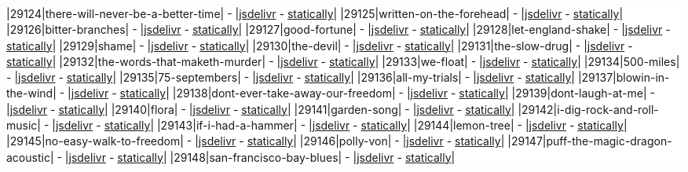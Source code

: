 |29124|there-will-never-be-a-better-time| - |[jsdelivr](https://cdn.jsdelivr.net/gh/dbchord/c8-1-3/25001-30000/29001-29500/there-will-never-be-a-better-time.png) - [statically](https://cdn.statically.io/gh/dbchord/c8-1-3/i/25001-30000/29001-29500/there-will-never-be-a-better-time.png)|
|29125|written-on-the-forehead| - |[jsdelivr](https://cdn.jsdelivr.net/gh/dbchord/c8-1-3/25001-30000/29001-29500/written-on-the-forehead.png) - [statically](https://cdn.statically.io/gh/dbchord/c8-1-3/i/25001-30000/29001-29500/written-on-the-forehead.png)|
|29126|bitter-branches| - |[jsdelivr](https://cdn.jsdelivr.net/gh/dbchord/c8-1-3/25001-30000/29001-29500/bitter-branches.png) - [statically](https://cdn.statically.io/gh/dbchord/c8-1-3/i/25001-30000/29001-29500/bitter-branches.png)|
|29127|good-fortune| - |[jsdelivr](https://cdn.jsdelivr.net/gh/dbchord/c8-1-3/25001-30000/29001-29500/good-fortune.png) - [statically](https://cdn.statically.io/gh/dbchord/c8-1-3/i/25001-30000/29001-29500/good-fortune.png)|
|29128|let-england-shake| - |[jsdelivr](https://cdn.jsdelivr.net/gh/dbchord/c8-1-3/25001-30000/29001-29500/let-england-shake.png) - [statically](https://cdn.statically.io/gh/dbchord/c8-1-3/i/25001-30000/29001-29500/let-england-shake.png)|
|29129|shame| - |[jsdelivr](https://cdn.jsdelivr.net/gh/dbchord/c8-1-3/25001-30000/29001-29500/shame.png) - [statically](https://cdn.statically.io/gh/dbchord/c8-1-3/i/25001-30000/29001-29500/shame.png)|
|29130|the-devil| - |[jsdelivr](https://cdn.jsdelivr.net/gh/dbchord/c8-1-3/25001-30000/29001-29500/the-devil.png) - [statically](https://cdn.statically.io/gh/dbchord/c8-1-3/i/25001-30000/29001-29500/the-devil.png)|
|29131|the-slow-drug| - |[jsdelivr](https://cdn.jsdelivr.net/gh/dbchord/c8-1-3/25001-30000/29001-29500/the-slow-drug.png) - [statically](https://cdn.statically.io/gh/dbchord/c8-1-3/i/25001-30000/29001-29500/the-slow-drug.png)|
|29132|the-words-that-maketh-murder| - |[jsdelivr](https://cdn.jsdelivr.net/gh/dbchord/c8-1-3/25001-30000/29001-29500/the-words-that-maketh-murder.png) - [statically](https://cdn.statically.io/gh/dbchord/c8-1-3/i/25001-30000/29001-29500/the-words-that-maketh-murder.png)|
|29133|we-float| - |[jsdelivr](https://cdn.jsdelivr.net/gh/dbchord/c8-1-3/25001-30000/29001-29500/we-float.png) - [statically](https://cdn.statically.io/gh/dbchord/c8-1-3/i/25001-30000/29001-29500/we-float.png)|
|29134|500-miles| - |[jsdelivr](https://cdn.jsdelivr.net/gh/dbchord/c8-1-3/25001-30000/29001-29500/500-miles.png) - [statically](https://cdn.statically.io/gh/dbchord/c8-1-3/i/25001-30000/29001-29500/500-miles.png)|
|29135|75-septembers| - |[jsdelivr](https://cdn.jsdelivr.net/gh/dbchord/c8-1-3/25001-30000/29001-29500/75-septembers.png) - [statically](https://cdn.statically.io/gh/dbchord/c8-1-3/i/25001-30000/29001-29500/75-septembers.png)|
|29136|all-my-trials| - |[jsdelivr](https://cdn.jsdelivr.net/gh/dbchord/c8-1-3/25001-30000/29001-29500/all-my-trials.png) - [statically](https://cdn.statically.io/gh/dbchord/c8-1-3/i/25001-30000/29001-29500/all-my-trials.png)|
|29137|blowin-in-the-wind| - |[jsdelivr](https://cdn.jsdelivr.net/gh/dbchord/c8-1-3/25001-30000/29001-29500/blowin-in-the-wind.png) - [statically](https://cdn.statically.io/gh/dbchord/c8-1-3/i/25001-30000/29001-29500/blowin-in-the-wind.png)|
|29138|dont-ever-take-away-our-freedom| - |[jsdelivr](https://cdn.jsdelivr.net/gh/dbchord/c8-1-3/25001-30000/29001-29500/dont-ever-take-away-our-freedom.png) - [statically](https://cdn.statically.io/gh/dbchord/c8-1-3/i/25001-30000/29001-29500/dont-ever-take-away-our-freedom.png)|
|29139|dont-laugh-at-me| - |[jsdelivr](https://cdn.jsdelivr.net/gh/dbchord/c8-1-3/25001-30000/29001-29500/dont-laugh-at-me.png) - [statically](https://cdn.statically.io/gh/dbchord/c8-1-3/i/25001-30000/29001-29500/dont-laugh-at-me.png)|
|29140|flora| - |[jsdelivr](https://cdn.jsdelivr.net/gh/dbchord/c8-1-3/25001-30000/29001-29500/flora.png) - [statically](https://cdn.statically.io/gh/dbchord/c8-1-3/i/25001-30000/29001-29500/flora.png)|
|29141|garden-song| - |[jsdelivr](https://cdn.jsdelivr.net/gh/dbchord/c8-1-3/25001-30000/29001-29500/garden-song.png) - [statically](https://cdn.statically.io/gh/dbchord/c8-1-3/i/25001-30000/29001-29500/garden-song.png)|
|29142|i-dig-rock-and-roll-music| - |[jsdelivr](https://cdn.jsdelivr.net/gh/dbchord/c8-1-3/25001-30000/29001-29500/i-dig-rock-and-roll-music.png) - [statically](https://cdn.statically.io/gh/dbchord/c8-1-3/i/25001-30000/29001-29500/i-dig-rock-and-roll-music.png)|
|29143|if-i-had-a-hammer| - |[jsdelivr](https://cdn.jsdelivr.net/gh/dbchord/c8-1-3/25001-30000/29001-29500/if-i-had-a-hammer.png) - [statically](https://cdn.statically.io/gh/dbchord/c8-1-3/i/25001-30000/29001-29500/if-i-had-a-hammer.png)|
|29144|lemon-tree| - |[jsdelivr](https://cdn.jsdelivr.net/gh/dbchord/c8-1-3/25001-30000/29001-29500/lemon-tree.png) - [statically](https://cdn.statically.io/gh/dbchord/c8-1-3/i/25001-30000/29001-29500/lemon-tree.png)|
|29145|no-easy-walk-to-freedom| - |[jsdelivr](https://cdn.jsdelivr.net/gh/dbchord/c8-1-3/25001-30000/29001-29500/no-easy-walk-to-freedom.png) - [statically](https://cdn.statically.io/gh/dbchord/c8-1-3/i/25001-30000/29001-29500/no-easy-walk-to-freedom.png)|
|29146|polly-von| - |[jsdelivr](https://cdn.jsdelivr.net/gh/dbchord/c8-1-3/25001-30000/29001-29500/polly-von.png) - [statically](https://cdn.statically.io/gh/dbchord/c8-1-3/i/25001-30000/29001-29500/polly-von.png)|
|29147|puff-the-magic-dragon-acoustic| - |[jsdelivr](https://cdn.jsdelivr.net/gh/dbchord/c8-1-3/25001-30000/29001-29500/puff-the-magic-dragon-acoustic.png) - [statically](https://cdn.statically.io/gh/dbchord/c8-1-3/i/25001-30000/29001-29500/puff-the-magic-dragon-acoustic.png)|
|29148|san-francisco-bay-blues| - |[jsdelivr](https://cdn.jsdelivr.net/gh/dbchord/c8-1-3/25001-30000/29001-29500/san-francisco-bay-blues.png) - [statically](https://cdn.statically.io/gh/dbchord/c8-1-3/i/25001-30000/29001-29500/san-francisco-bay-blues.png)|